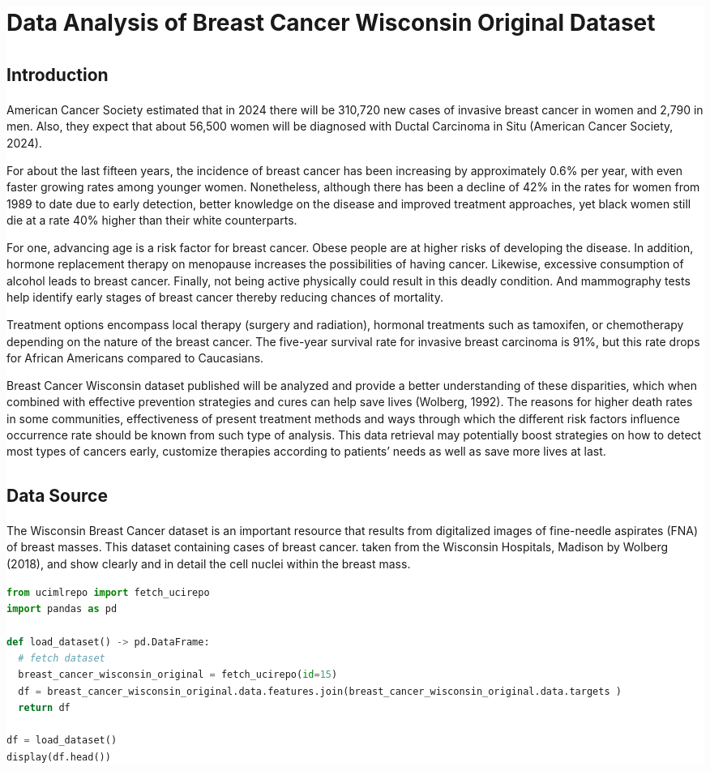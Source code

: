 # Data Analysis of Breast Cancer Wisconsin Original Dataset

## Introduction

American Cancer Society estimated that in 2024 there will be 310,720 new cases of invasive breast cancer in women and 2,790 in men. Also, they expect that about 56,500 women will be diagnosed with Ductal Carcinoma in Situ (American Cancer Society, 2024).

For about the last fifteen years, the incidence of breast cancer has been increasing by approximately 0.6% per year, with even faster growing rates among younger women. Nonetheless, although there has been a decline of 42% in the rates for women from 1989 to date due to early detection, better knowledge on the disease and improved treatment approaches, yet black women still die at a rate 40% higher than their white counterparts.

For one, advancing age is a risk factor for breast cancer. Obese people are at higher risks of developing the disease. In addition, hormone replacement therapy on menopause increases the possibilities of having cancer. Likewise, excessive consumption of alcohol leads to breast cancer. Finally, not being active physically could result in this deadly condition. And mammography tests help identify early stages of breast cancer thereby reducing chances of mortality.

Treatment options encompass local therapy (surgery and radiation), hormonal treatments such as tamoxifen, or chemotherapy depending on the nature of the breast cancer. The five-year survival rate for invasive breast carcinoma is 91%, but this rate drops for African Americans compared to Caucasians.

Breast Cancer Wisconsin dataset published will be analyzed and provide a better understanding of these disparities, which when combined with effective prevention strategies and cures can help save lives (Wolberg, 1992). The reasons for higher death rates in some communities, effectiveness of present treatment methods and ways through which the different risk factors influence occurrence rate should be known from such type of analysis. This data retrieval may potentially boost strategies on how to detect most types of cancers early, customize therapies according to patients’ needs as well as save more lives at last.

## Data Source

The Wisconsin Breast Cancer dataset is an important resource that results from digitalized images of fine-needle aspirates (FNA) of breast masses. This dataset containing cases of breast cancer. taken from the Wisconsin Hospitals, Madison by Wolberg (2018), and show clearly and in detail the cell nuclei within the breast mass.

```python
from ucimlrepo import fetch_ucirepo 
import pandas as pd

def load_dataset() -> pd.DataFrame:  
  # fetch dataset 
  breast_cancer_wisconsin_original = fetch_ucirepo(id=15) 
  df = breast_cancer_wisconsin_original.data.features.join(breast_cancer_wisconsin_original.data.targets )
  return df

df = load_dataset()
display(df.head())
```
